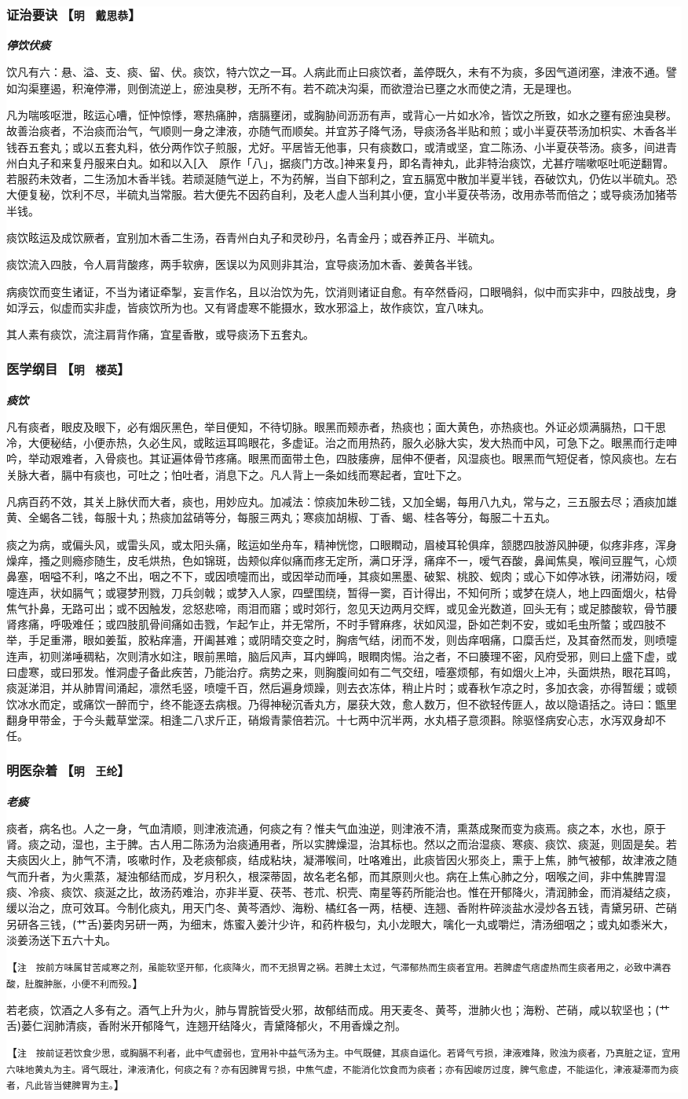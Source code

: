 ### 证治要诀 【`明　戴思恭`】  

***停饮伏痰***  

饮凡有六：悬、溢、支、痰、留、伏。痰饮，特六饮之一耳。人病此而止曰痰饮者，盖停既久，未有不为痰，多因气道闭塞，津液不通。譬如沟渠壅遏，积淹停滞，则倒流逆上，瘀浊臭秽，无所不有。若不疏决沟渠，而欲澄治已壅之水而使之清，无是理也。  

凡为喘咳呕泄，眩运心嘈，怔忡惊悸，寒热痛肿，痞膈壅闭，或胸胁间沥沥有声，或背心一片如水冷，皆饮之所致，如水之壅有瘀浊臭秽。故善治痰者，不治痰而治气，气顺则一身之津液，亦随气而顺矣。并宜苏子降气汤，导痰汤各半贴和煎；或小半夏茯苓汤加枳实、木香各半钱吞五套丸；或以五套丸料，依分两作饮子煎服，尤好。平居皆无他事，只有痰数口，或清或坚，宜二陈汤、小半夏茯苓汤。痰多，间进青州白丸子和来复丹服来白丸。如和以入[入　原作「八」，据痰门方改。]神来复丹，即名青神丸，此非特治痰饮，尤甚疗喘嗽呕吐呃逆翻胃。若服药未效者，二生汤加木香半钱。若顽涎随气逆上，不为药解，当自下部利之，宜五膈宽中散加半夏半钱，吞破饮丸，仍佐以半硫丸。恐大便复秘，饮利不尽，半硫丸当常服。若大便先不因药自利，及老人虚人当利其小便，宜小半夏茯苓汤，改用赤苓而倍之；或导痰汤加猪苓半钱。  

痰饮眩运及成饮厥者，宜别加木香二生汤，吞青州白丸子和灵砂丹，名青金丹；或吞养正丹、半硫丸。  

痰饮流入四肢，令人肩背酸疼，两手软痹，医误以为风则非其治，宜导痰汤加木香、姜黄各半钱。  

病痰饮而变生诸证，不当为诸证牵掣，妄言作名，且以治饮为先，饮消则诸证自愈。有卒然昏闷，口眼喎斜，似中而实非中，四肢战曳，身如浮云，似虚而实非虚，皆痰饮所为也。又有肾虚寒不能摄水，致水邪溢上，故作痰饮，宜八味丸。  

其人素有痰饮，流注肩背作痛，宜星香散，或导痰汤下五套丸。  

### 医学纲目 【`明　楼英`】  

***痰饮***  

凡有痰者，眼皮及眼下，必有烟灰黑色，举目便知，不待切脉。眼黑而颊赤者，热痰也；面大黄色，亦热痰也。外证必烦满膈热，口干思冷，大便秘结，小便赤热，久必生风，或眩运耳鸣眼花，多虚证。治之而用热药，服久必脉大实，发大热而中风，可急下之。眼黑而行走呻吟，举动艰难者，入骨痰也。其证遍体骨节疼痛。眼黑而面带土色，四肢痿痹，屈伸不便者，风湿痰也。眼黑而气短促者，惊风痰也。左右关脉大者，膈中有痰也，可吐之；怕吐者，消息下之。凡人背上一条如线而寒起者，宜吐下之。  

凡病百药不效，其关上脉伏而大者，痰也，用妙应丸。加减法：惊痰加朱砂二钱，又加全蝎，每用八九丸，常与之，三五服去尽；酒痰加雄黄、全蝎各二钱，每服十丸；热痰加盆硝等分，每服三两丸；寒痰加胡椒、丁香、蝎、桂各等分，每服二十五丸。  

痰之为病，或偏头风，或雷头风，或太阳头痛，眩运如坐舟车，精神恍惚，口眼瞤动，眉棱耳轮俱痒，颔腮四肢游风肿硬，似疼非疼，浑身燥痒，搔之则瘾疹随生，皮毛烘热，色如锦斑，齿颊似痒似痛而疼无定所，满口牙浮，痛痒不一，嗳气吞酸，鼻闻焦臭，喉间豆腥气，心烦鼻塞，咽嗌不利，咯之不出，咽之不下，或因喷嚏而出，或因举动而唾，其痰如黑墨、破絮、桃胶、蚬肉；或心下如停冰铁，闭滞妨闷，嗳嚏连声，状如膈气；或寝梦刑戮，刀兵剑戟；或梦入人家，四壁围绕，暂得一窦，百计得出，不知何所；或梦在烧人，地上四面烟火，枯骨焦气扑鼻，无路可出；或不因触发，忿怒悲啼，雨泪而寤；或时郊行，忽见天边两月交辉，或见金光数道，回头无有；或足膝酸软，骨节腰肾疼痛，呼吸难任；或四肢肌骨间痛如击戮，乍起乍止，并无常所，不时手臂麻疼，状如风湿，卧如芒刺不安，或如毛虫所螫；或四肢不举，手足重滞，眼如姜蜇，胶粘痒濇，开阖甚难；或阴晴交变之时，胸痞气结，闭而不发，则齿痒咽痛，口糜舌烂，及其奋然而发，则喷嚏连声，初则涕唾稠粘，次则清水如注，眼前黑暗，脑后风声，耳内蝉鸣，眼瞤肉惕。治之者，不曰腠理不密，风府受邪，则曰上盛下虚，或曰虚寒，或曰邪发。惟洞虚子备此疾苦，乃能治疗。病势之来，则胸腹间如有二气交纽，噎塞烦郁，有如烟火上冲，头面烘热，眼花耳鸣，痰涎涕泪，并从肺胃间涌起，凛然毛竖，喷嚏千百，然后遍身烦躁，则去衣冻体，稍止片时；或春秋乍凉之时，多加衣衾，亦得暂缓；或顿饮冰水而定，或痛饮一醉而宁，终不能逐去病根。乃得神秘沉香丸方，屡获大效，愈人数万，但不欲轻传匪人，故以隐语括之。诗曰：甑里翻身甲带金，于今头戴草堂深。相逢二八求斤正，硝煅青蒙倍若沉。十七两中沉半两，水丸梧子意须斟。除驱怪病安心志，水泻双身却不任。  

### 明医杂着 【`明　王纶`】  

***老痰***  

痰者，病名也。人之一身，气血清顺，则津液流通，何痰之有？惟夫气血浊逆，则津液不清，熏蒸成聚而变为痰焉。痰之本，水也，原于肾。痰之动，湿也，主于脾。古人用二陈汤为治痰通用者，所以实脾燥湿，治其标也。然以之而治湿痰、寒痰、痰饮、痰涎，则固是矣。若夫痰因火上，肺气不清，咳嗽时作，及老痰郁痰，结成粘块，凝滞喉间，吐咯难出，此痰皆因火邪炎上，熏于上焦，肺气被郁，故津液之随气而升者，为火熏蒸，凝浊郁结而成，岁月积久，根深蒂固，故名老名郁，而其原则火也。病在上焦心肺之分，咽喉之间，非中焦脾胃湿痰、冷痰、痰饮、痰涎之比，故汤药难治，亦非半夏、茯苓、苍朮、枳壳、南星等药所能治也。惟在开郁降火，清润肺金，而消凝结之痰，缓以治之，庶可效耳。今制化痰丸，用天门冬、黄芩酒炒、海粉、橘红各一两，桔梗、连翘、香附杵碎淡盐水浸炒各五钱，青黛另研、芒硝另研各三钱，(艹舌)蒌肉另研一两，为细末，炼蜜入姜汁少许，和药杵极匀，丸小龙眼大，噙化一丸或嚼烂，清汤细咽之；或丸如黍米大，淡姜汤送下五六十丸。  

【`注　按前方味属甘苦咸寒之剂，虽能软坚开郁，化痰降火，而不无损胃之祸。若脾土太过，气滞郁热而生痰者宜用。若脾虚气痞虚热而生痰者用之，必致中满吞酸，肚腹肿胀，小便不利而殁。`】  

若老痰，饮酒之人多有之。酒气上升为火，肺与胃脘皆受火邪，故郁结而成。用天麦冬、黄芩，泄肺火也；海粉、芒硝，咸以软坚也；(艹舌)蒌仁润肺清痰，香附米开郁降气，连翘开结降火，青黛降郁火，不用香燥之剂。  

【`注　按前证若饮食少思，或胸膈不利者，此中气虚弱也，宜用补中益气汤为主。中气既健，其痰自运化。若肾气亏损，津液难降，败浊为痰者，乃真脏之证，宜用六味地黄丸为主。肾气既壮，津液清化，何痰之有？亦有因脾胃亏损，中焦气虚，不能消化饮食而为痰者；亦有因峻厉过度，脾气愈虚，不能运化，津液凝滞而为痰者，凡此皆当健脾胃为主。`】  
